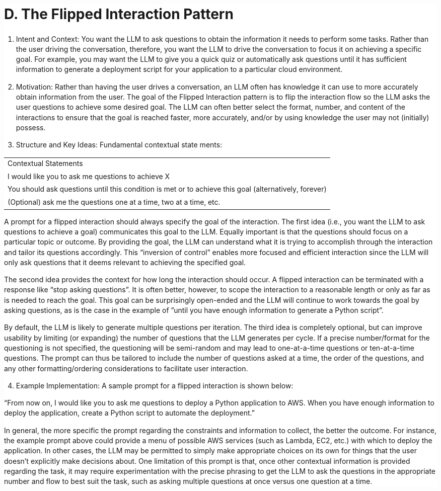 # D. The Flipped Interaction Pattern

1) Intent and Context: You want the LLM to ask questions to obtain the information it needs to perform some tasks. Rather than the user driving the conversation, therefore, you want the LLM to drive the conversation to focus it on achieving a specific goal. For example, you may want the LLM to give you a quick quiz or automatically ask questions until it has sufficient information to generate a deployment script for your application to a particular cloud environment.

2) Motivation: Rather than having the user drives a conversation, an LLM often has knowledge it can use to more accurately obtain information from the user. The goal of the Flipped Interaction pattern is to flip the interaction flow so the LLM asks the user questions to achieve some desired goal. The LLM can often better select the format, number, and content of the interactions to ensure that the goal is reached faster, more accurately, and/or by using knowledge the user may not (initially) possess.

3) Structure and Key Ideas: Fundamental contextual state ments:   

<html><body><table><tr><td>Contextual Statements</td></tr><tr><td>I would like you to ask me questions to achieve X</td></tr><tr><td>You should ask questions until this condition is met or to achieve this goal (alternatively, forever)</td></tr><tr><td>(Optional) ask me the questions one at a time, two at a time, etc.</td></tr></table></body></html>

A prompt for a flipped interaction should always specify the goal of the interaction. The first idea (i.e., you want the LLM to ask questions to achieve a goal) communicates this goal to the LLM. Equally important is that the questions should focus on a particular topic or outcome. By providing the goal, the LLM can understand what it is trying to accomplish through the interaction and tailor its questions accordingly. This “inversion of control” enables more focused and efficient interaction since the LLM will only ask questions that it deems relevant to achieving the specified goal.

The second idea provides the context for how long the interaction should occur. A flipped interaction can be terminated with a response like “stop asking questions”. It is often better, however, to scope the interaction to a reasonable length or only as far as is needed to reach the goal. This goal can be surprisingly open-ended and the LLM will continue to work towards the goal by asking questions, as is the case in the example of ”until you have enough information to generate a Python script”.

By default, the LLM is likely to generate multiple questions per iteration. The third idea is completely optional, but can improve usability by limiting (or expanding) the number of questions that the LLM generates per cycle. If a precise number/format for the questioning is not specified, the questioning will be semi-random and may lead to one-at-a-time questions or ten-at-a-time questions. The prompt can thus be tailored to include the number of questions asked at a time, the order of the questions, and any other formatting/ordering considerations to facilitate user interaction.

4) Example Implementation: A sample prompt for a flipped interaction is shown below:

“From now on, I would like you to ask me questions to deploy a Python application to AWS. When you have enough information to deploy the application, create a Python script to automate the deployment.”

In general, the more specific the prompt regarding the constraints and information to collect, the better the outcome. For instance, the example prompt above could provide a menu of possible AWS services (such as Lambda, EC2, etc.) with which to deploy the application. In other cases, the LLM may be permitted to simply make appropriate choices on its own for things that the user doesn’t explicitly make decisions about. One limitation of this prompt is that, once other contextual information is provided regarding the task, it may require experimentation with the precise phrasing to get the LLM to ask the questions in the appropriate number and flow to best suit the task, such as asking multiple questions at once versus one question at a time.
